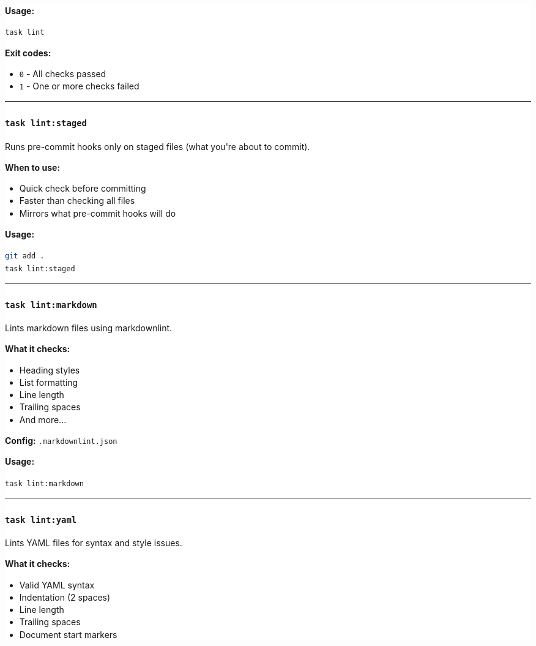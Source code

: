 **Usage:**
```bash
task lint
```

**Exit codes:**
- `0` - All checks passed
- `1` - One or more checks failed

---

### `task lint:staged`

Runs pre-commit hooks only on staged files (what you're about to commit).

**When to use:**
- Quick check before committing
- Faster than checking all files
- Mirrors what pre-commit hooks will do

**Usage:**
```bash
git add .
task lint:staged
```

---

### `task lint:markdown`

Lints markdown files using markdownlint.

**What it checks:**
- Heading styles
- List formatting
- Line length
- Trailing spaces
- And more...

**Config:** `.markdownlint.json`

**Usage:**
```bash
task lint:markdown
```

---

### `task lint:yaml`

Lints YAML files for syntax and style issues.

**What it checks:**
- Valid YAML syntax
- Indentation (2 spaces)
- Line length
- Trailing spaces
- Document start markers
